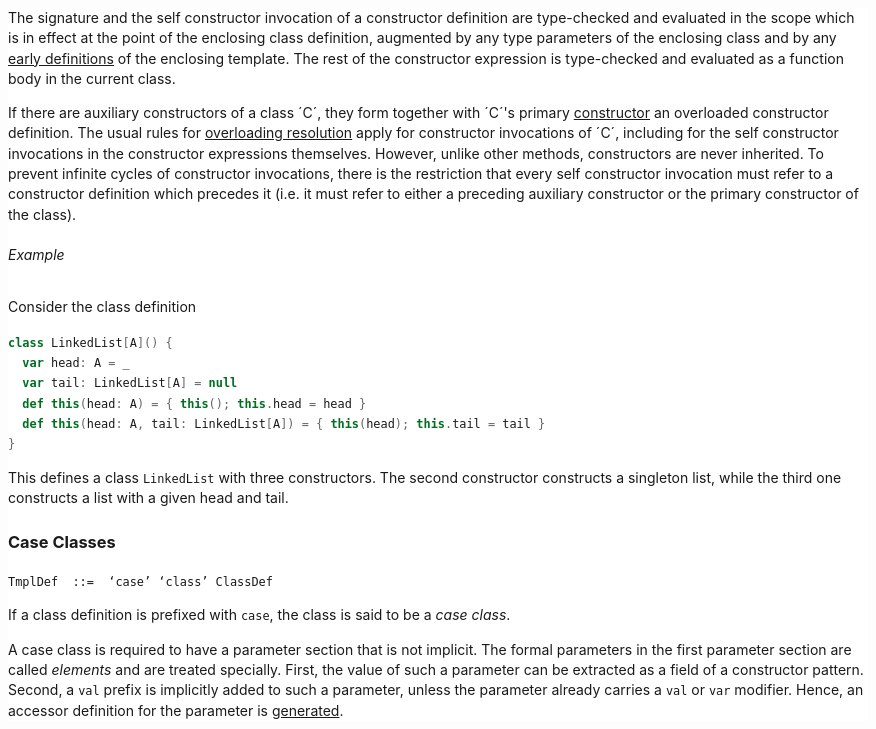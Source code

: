 The signature and the self constructor invocation of a constructor
definition are type-checked and evaluated in the scope which is in
effect at the point of the enclosing class definition, augmented by
any type parameters of the enclosing class and by any
[early definitions](#early-definitions) of the enclosing template.
The rest of the
constructor expression is type-checked and evaluated as a function
body in the current class.

If there are auxiliary constructors of a class ´C´, they form together
with ´C´'s primary [constructor](#class-definitions)
an overloaded constructor
definition. The usual rules for
[overloading resolution](06-expressions.html#overloading-resolution)
apply for constructor invocations of ´C´,
including for the self constructor invocations in the constructor
expressions themselves. However, unlike other methods, constructors
are never inherited.  To prevent infinite cycles of constructor
invocations, there is the restriction that every self constructor
invocation must refer to a constructor definition which precedes it
(i.e. it must refer to either a preceding auxiliary constructor or the
primary constructor of the class).

###### Example
Consider the class definition

```scala
class LinkedList[A]() {
  var head: A = _
  var tail: LinkedList[A] = null
  def this(head: A) = { this(); this.head = head }
  def this(head: A, tail: LinkedList[A]) = { this(head); this.tail = tail }
}
```

This defines a class `LinkedList` with three constructors.  The
second constructor constructs a singleton list, while the
third one constructs a list with a given head and tail.

### Case Classes

```ebnf
TmplDef  ::=  ‘case’ ‘class’ ClassDef
```

If a class definition is prefixed with `case`, the class is said
to be a _case class_.

A case class is required to have a parameter section that is not implicit.
The formal parameters in the first parameter section 
are called _elements_ and are treated specially.
First, the value of such a parameter can be extracted as a
field of a constructor pattern. Second, a `val` prefix is
implicitly added to such a parameter, unless the parameter already carries
a `val` or `var` modifier. Hence, an accessor
definition for the parameter is [generated](#class-definitions).


[^kennedy]: Kennedy, Pierce. [On Decidability of Nominal Subtyping with Variance.]( https://research.microsoft.com/pubs/64041/fool2007.pdf) in FOOL 2007